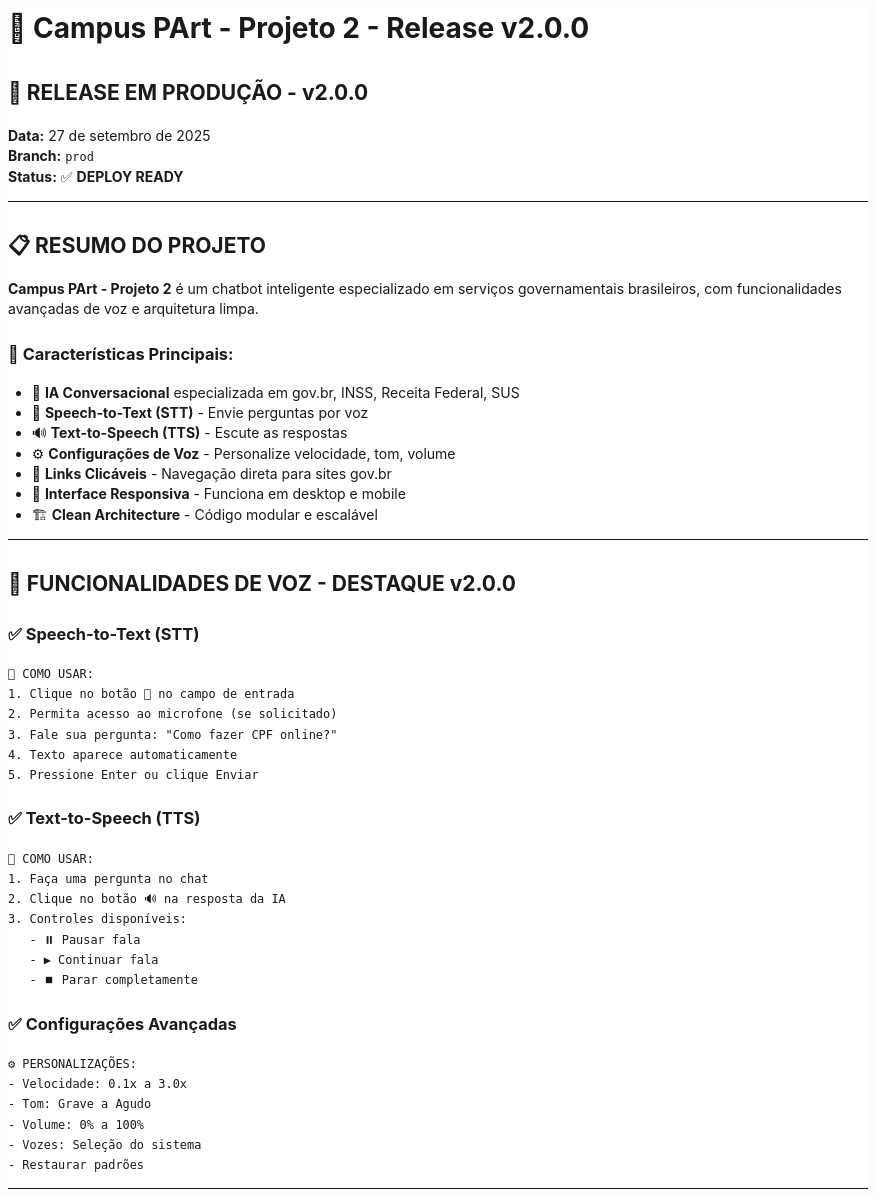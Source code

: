 # 🎉 Campus PArt - Projeto 2 - Release v2.0.0

## 🚀 **RELEASE EM PRODUÇÃO - v2.0.0**
**Data:** 27 de setembro de 2025  
**Branch:** `prod`  
**Status:** ✅ **DEPLOY READY**

---

## 📋 **RESUMO DO PROJETO**

**Campus PArt - Projeto 2** é um chatbot inteligente especializado em serviços governamentais brasileiros, com funcionalidades avançadas de voz e arquitetura limpa.

### 🎯 **Características Principais:**
- 🤖 **IA Conversacional** especializada em gov.br, INSS, Receita Federal, SUS
- 🎤 **Speech-to-Text (STT)** - Envie perguntas por voz
- 🔊 **Text-to-Speech (TTS)** - Escute as respostas
- ⚙️ **Configurações de Voz** - Personalize velocidade, tom, volume
- 🔗 **Links Clicáveis** - Navegação direta para sites gov.br
- 📱 **Interface Responsiva** - Funciona em desktop e mobile
- 🏗️ **Clean Architecture** - Código modular e escalável

---

## 🎤 **FUNCIONALIDADES DE VOZ - DESTAQUE v2.0.0**

### ✅ **Speech-to-Text (STT)**
```
🎯 COMO USAR:
1. Clique no botão 🎤 no campo de entrada
2. Permita acesso ao microfone (se solicitado)
3. Fale sua pergunta: "Como fazer CPF online?"
4. Texto aparece automaticamente
5. Pressione Enter ou clique Enviar
```

### ✅ **Text-to-Speech (TTS)**
```
🎯 COMO USAR:
1. Faça uma pergunta no chat
2. Clique no botão 🔊 na resposta da IA
3. Controles disponíveis:
   - ⏸️ Pausar fala
   - ▶️ Continuar fala
   - ⏹️ Parar completamente
```

### ✅ **Configurações Avançadas**
```
⚙️ PERSONALIZAÇÕES:
- Velocidade: 0.1x a 3.0x
- Tom: Grave a Agudo
- Volume: 0% a 100%
- Vozes: Seleção do sistema
- Restaurar padrões
```

---
